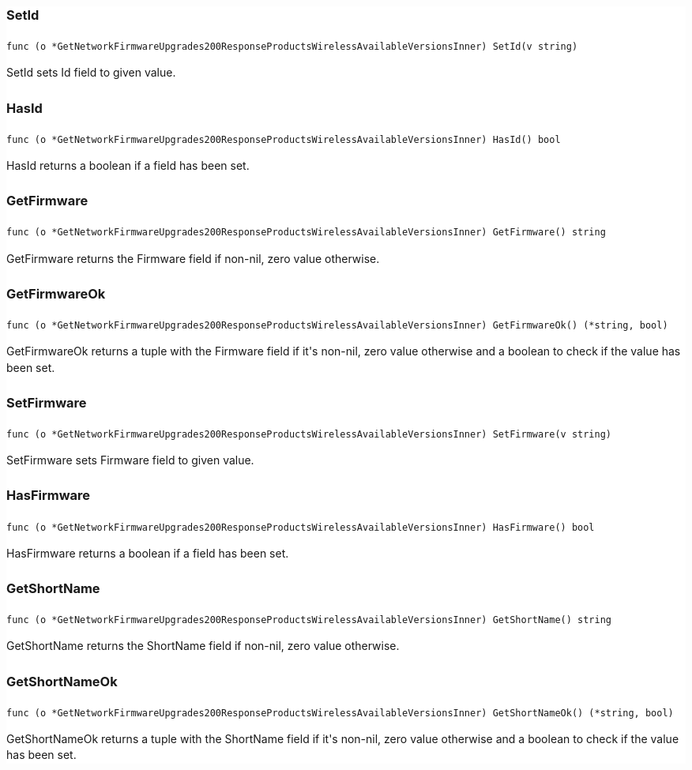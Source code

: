 ### SetId

`func (o *GetNetworkFirmwareUpgrades200ResponseProductsWirelessAvailableVersionsInner) SetId(v string)`

SetId sets Id field to given value.

### HasId

`func (o *GetNetworkFirmwareUpgrades200ResponseProductsWirelessAvailableVersionsInner) HasId() bool`

HasId returns a boolean if a field has been set.

### GetFirmware

`func (o *GetNetworkFirmwareUpgrades200ResponseProductsWirelessAvailableVersionsInner) GetFirmware() string`

GetFirmware returns the Firmware field if non-nil, zero value otherwise.

### GetFirmwareOk

`func (o *GetNetworkFirmwareUpgrades200ResponseProductsWirelessAvailableVersionsInner) GetFirmwareOk() (*string, bool)`

GetFirmwareOk returns a tuple with the Firmware field if it's non-nil, zero value otherwise
and a boolean to check if the value has been set.

### SetFirmware

`func (o *GetNetworkFirmwareUpgrades200ResponseProductsWirelessAvailableVersionsInner) SetFirmware(v string)`

SetFirmware sets Firmware field to given value.

### HasFirmware

`func (o *GetNetworkFirmwareUpgrades200ResponseProductsWirelessAvailableVersionsInner) HasFirmware() bool`

HasFirmware returns a boolean if a field has been set.

### GetShortName

`func (o *GetNetworkFirmwareUpgrades200ResponseProductsWirelessAvailableVersionsInner) GetShortName() string`

GetShortName returns the ShortName field if non-nil, zero value otherwise.

### GetShortNameOk

`func (o *GetNetworkFirmwareUpgrades200ResponseProductsWirelessAvailableVersionsInner) GetShortNameOk() (*string, bool)`

GetShortNameOk returns a tuple with the ShortName field if it's non-nil, zero value otherwise
and a boolean to check if the value has been set.
